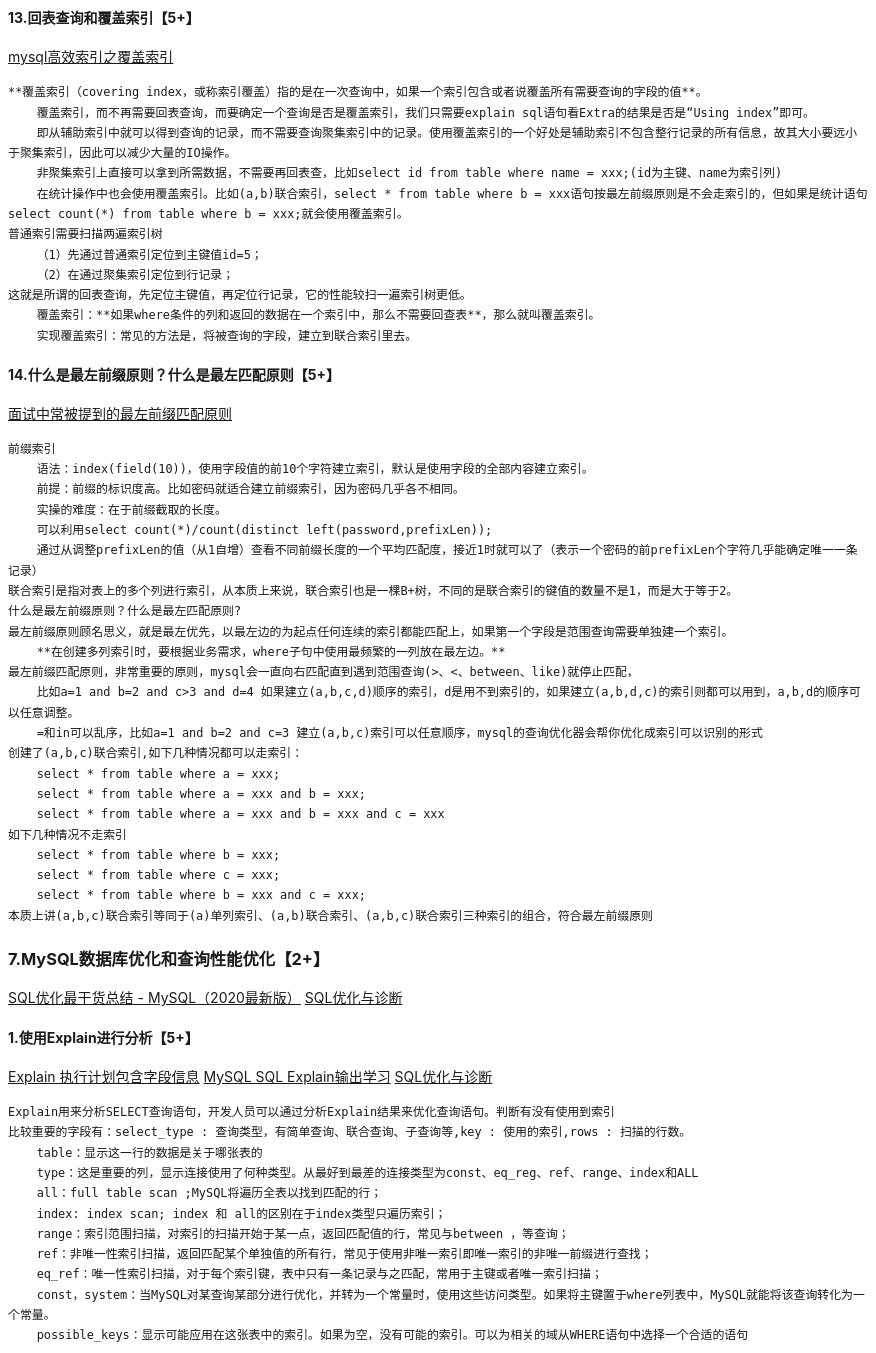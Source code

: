 #### 13.回表查询和覆盖索引【5+】
[mysql高效索引之覆盖索引](https://www.cnblogs.com/chenpingzhao/p/4776981.html)
```markdown
**覆盖索引（covering index，或称索引覆盖）指的是在一次查询中，如果一个索引包含或者说覆盖所有需要查询的字段的值**。
    覆盖索引，而不再需要回表查询，而要确定一个查询是否是覆盖索引，我们只需要explain sql语句看Extra的结果是否是“Using index”即可。
    即从辅助索引中就可以得到查询的记录，而不需要查询聚集索引中的记录。使用覆盖索引的一个好处是辅助索引不包含整行记录的所有信息，故其大小要远小于聚集索引，因此可以减少大量的IO操作。
    非聚集索引上直接可以拿到所需数据，不需要再回表查，比如select id from table where name = xxx;(id为主键、name为索引列)
    在统计操作中也会使用覆盖索引。比如(a,b)联合索引，select * from table where b = xxx语句按最左前缀原则是不会走索引的，但如果是统计语句select count(*) from table where b = xxx;就会使用覆盖索引。
普通索引需要扫描两遍索引树
    （1）先通过普通索引定位到主键值id=5；
    （2）在通过聚集索引定位到行记录；
这就是所谓的回表查询，先定位主键值，再定位行记录，它的性能较扫一遍索引树更低。
    覆盖索引：**如果where条件的列和返回的数据在一个索引中，那么不需要回查表**，那么就叫覆盖索引。
    实现覆盖索引：常见的方法是，将被查询的字段，建立到联合索引里去。
```
#### 14.什么是最左前缀原则？什么是最左匹配原则【5+】
[面试中常被提到的最左前缀匹配原则](https://www.cnblogs.com/ljl150/p/12934071.html)
```markdown
前缀索引
    语法：index(field(10))，使用字段值的前10个字符建立索引，默认是使用字段的全部内容建立索引。
    前提：前缀的标识度高。比如密码就适合建立前缀索引，因为密码几乎各不相同。
    实操的难度：在于前缀截取的长度。
    可以利用select count(*)/count(distinct left(password,prefixLen));
    通过从调整prefixLen的值（从1自增）查看不同前缀长度的一个平均匹配度，接近1时就可以了（表示一个密码的前prefixLen个字符几乎能确定唯一一条记录）
联合索引是指对表上的多个列进行索引，从本质上来说，联合索引也是一棵B+树，不同的是联合索引的键值的数量不是1，而是大于等于2。
什么是最左前缀原则？什么是最左匹配原则?
最左前缀原则顾名思义，就是最左优先，以最左边的为起点任何连续的索引都能匹配上，如果第一个字段是范围查询需要单独建一个索引。
    **在创建多列索引时，要根据业务需求，where子句中使用最频繁的一列放在最左边。**
最左前缀匹配原则，非常重要的原则，mysql会一直向右匹配直到遇到范围查询(>、<、between、like)就停止匹配，
    比如a=1 and b=2 and c>3 and d=4 如果建立(a,b,c,d)顺序的索引，d是用不到索引的，如果建立(a,b,d,c)的索引则都可以用到，a,b,d的顺序可以任意调整。
    =和in可以乱序，比如a=1 and b=2 and c=3 建立(a,b,c)索引可以任意顺序，mysql的查询优化器会帮你优化成索引可以识别的形式
创建了(a,b,c)联合索引,如下几种情况都可以走索引：
    select * from table where a = xxx;
    select * from table where a = xxx and b = xxx;
    select * from table where a = xxx and b = xxx and c = xxx
如下几种情况不走索引
    select * from table where b = xxx;
    select * from table where c = xxx;
    select * from table where b = xxx and c = xxx;
本质上讲(a,b,c)联合索引等同于(a)单列索引、(a,b)联合索引、(a,b,c)联合索引三种索引的组合，符合最左前缀原则
```
### 7.MySQL数据库优化和查询性能优化【2+】
[SQL优化最干货总结 - MySQL（2020最新版）](https://blog.csdn.net/qq_39390545/article/details/107020686)
[SQL优化与诊断](https://www.cnblogs.com/kkzhilu/p/13352940.html)
#### 1.使用Explain进行分析【5+】
[Explain 执行计划包含字段信息](https://www.cnblogs.com/chengxy-nds/p/12924373.html)
[MySQL SQL Explain输出学习](https://www.cnblogs.com/dbabd/p/10471068.html)
[SQL优化与诊断](https://www.cnblogs.com/kkzhilu/p/13352940.html)
```markdown
Explain用来分析SELECT查询语句，开发人员可以通过分析Explain结果来优化查询语句。判断有没有使用到索引
比较重要的字段有：select_type : 查询类型，有简单查询、联合查询、子查询等,key : 使用的索引,rows : 扫描的行数。
    table：显示这一行的数据是关于哪张表的
    type：这是重要的列，显示连接使用了何种类型。从最好到最差的连接类型为const、eq_reg、ref、range、index和ALL
    all：full table scan ;MySQL将遍历全表以找到匹配的行；
    index: index scan; index 和 all的区别在于index类型只遍历索引；
    range：索引范围扫描，对索引的扫描开始于某一点，返回匹配值的行，常见与between ，等查询；
    ref：非唯一性索引扫描，返回匹配某个单独值的所有行，常见于使用非唯一索引即唯一索引的非唯一前缀进行查找；
    eq_ref：唯一性索引扫描，对于每个索引键，表中只有一条记录与之匹配，常用于主键或者唯一索引扫描；
    const，system：当MySQL对某查询某部分进行优化，并转为一个常量时，使用这些访问类型。如果将主键置于where列表中，MySQL就能将该查询转化为一个常量。
    possible_keys：显示可能应用在这张表中的索引。如果为空，没有可能的索引。可以为相关的域从WHERE语句中选择一个合适的语句
```